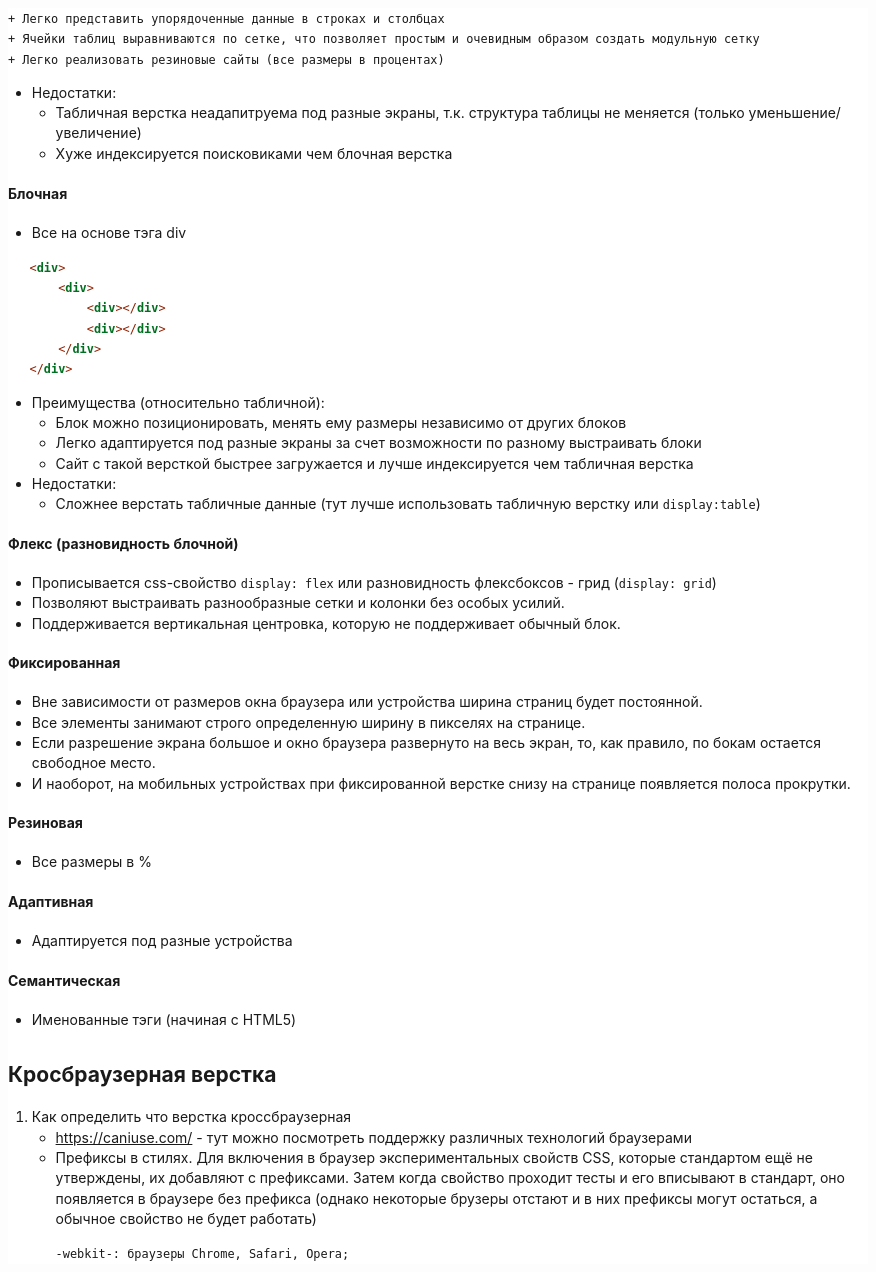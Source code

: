     + Легко представить упорядоченные данные в строках и столбцах
    + Ячейки таблиц выравниваются по сетке, что позволяет простым и очевидным образом создать модульную сетку
    + Легко реализовать резиновые сайты (все размеры в процентах)
+ Недостатки:
    + Табличная верстка неадапитруема под разные экраны, т.к. структура таблицы не меняется (только уменьшение/увеличение)
    + Хуже индексируется поисковиками чем блочная верстка

#### Блочная
+ Все на основе тэга div
```html
   <div>
       <div>
           <div></div>
           <div></div>
       </div>
   </div>
```
+ Преимущества (относительно табличной): 
    + Блок можно позиционировать, менять ему размеры независимо от других блоков
    + Легко адаптируется под разные экраны за счет возможности по разному выстраивать блоки
    + Сайт с такой версткой быстрее загружается и лучше индексируется чем табличная верстка
+ Недостатки:
    + Сложнее верстать табличные данные (тут лучше использовать табличную верстку или ```display:table```)
    
#### Флекс (разновидность блочной)
+ Прописывается css-свойство ```display: flex``` или разновидность флексбоксов - грид (```display: grid```)
+ Позволяют выстраивать разнообразные сетки и колонки без особых усилий. 
+ Поддерживается вертикальная центровка, которую не поддерживает обычный блок.


#### Фиксированная
+ Вне зависимости от размеров окна браузера или устройства ширина страниц будет постоянной. 
+ Все элементы занимают строго определенную ширину в пикселях на странице. 
+ Если разрешение экрана большое и окно браузера развернуто на весь экран, то, как правило, по бокам остается свободное место. 
+ И наоборот, на мобильных устройствах при фиксированной верстке снизу на странице появляется полоса прокрутки.

#### Резиновая
+ Все размеры в %

#### Адаптивная
+ Адаптируется под разные устройства

#### Семантическая
 + Именованные тэги (начиная с HTML5)


## Кросбраузерная верстка
1. Как определить что верстка кроссбраузерная
    + https://caniuse.com/ - тут можно посмотреть поддержку различных технологий браузерами
    + Префиксы в стилях. 
    Для включения в браузер экспериментальных свойств CSS, которые стандартом ещё не утверждены, их добавляют с префиксами.
    Затем когда свойство проходит тесты и его вписывают в стандарт, оно появляется в браузере без префикса 
    (однако некоторые брузеры отстают и в них префиксы могут остаться, а обычное свойство не будет работать) 
        ```
        -webkit-: браузеры Chrome, Safari, Opera;